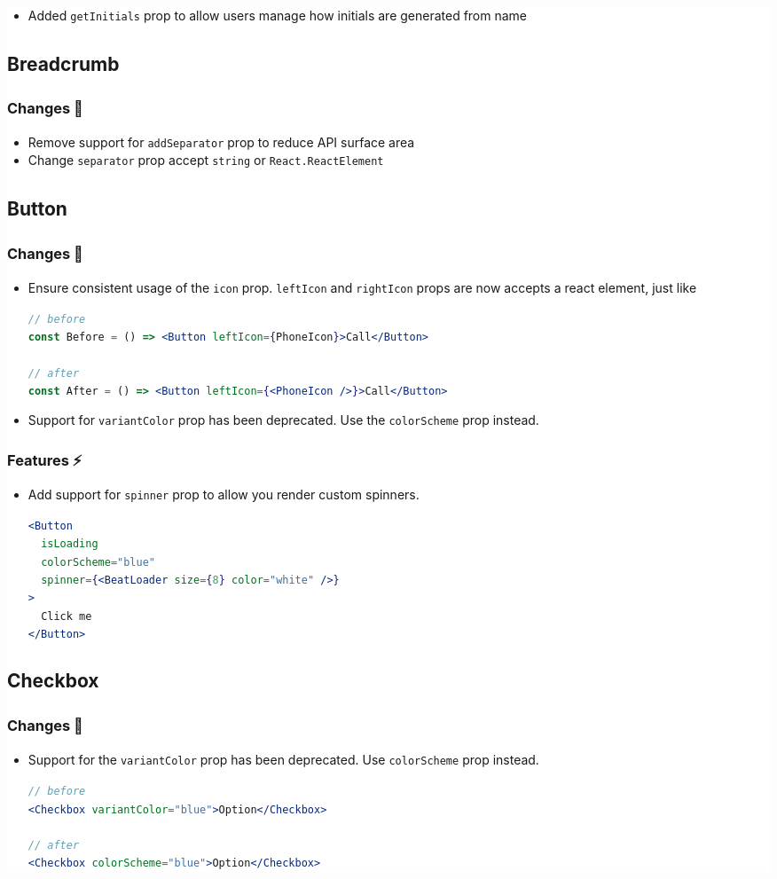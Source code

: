 - Added `getInitials` prop to allow users manage how initials are generated from
  name

## Breadcrumb

### Changes 🔧

- Remove support for `addSeparator` prop to reduce API surface area
- Change `separator` prop accept `string` or `React.ReactElement`

## Button

### Changes 🔧

- Ensure consistent usage of the `icon` prop. `leftIcon` and `rightIcon` props
  are now accepts a react element, just like <Suspense />

  ```jsx
  // before
  const Before = () => <Button leftIcon={PhoneIcon}>Call</Button>

  // after
  const After = () => <Button leftIcon={<PhoneIcon />}>Call</Button>
  ```

- Support for `variantColor` prop has been deprecated. Use the `colorScheme`
  prop instead.

### Features ⚡️

- Add support for `spinner` prop to allow you render custom spinners.

  ```jsx
  <Button
    isLoading
    colorScheme="blue"
    spinner={<BeatLoader size={8} color="white" />}
  >
    Click me
  </Button>
  ```

## Checkbox

### Changes 🔧

- Support for the `variantColor` prop has been deprecated. Use `colorScheme`
  prop instead.

  ```jsx
  // before
  <Checkbox variantColor="blue">Option</Checkbox>

  // after
  <Checkbox colorScheme="blue">Option</Checkbox>
  ```
